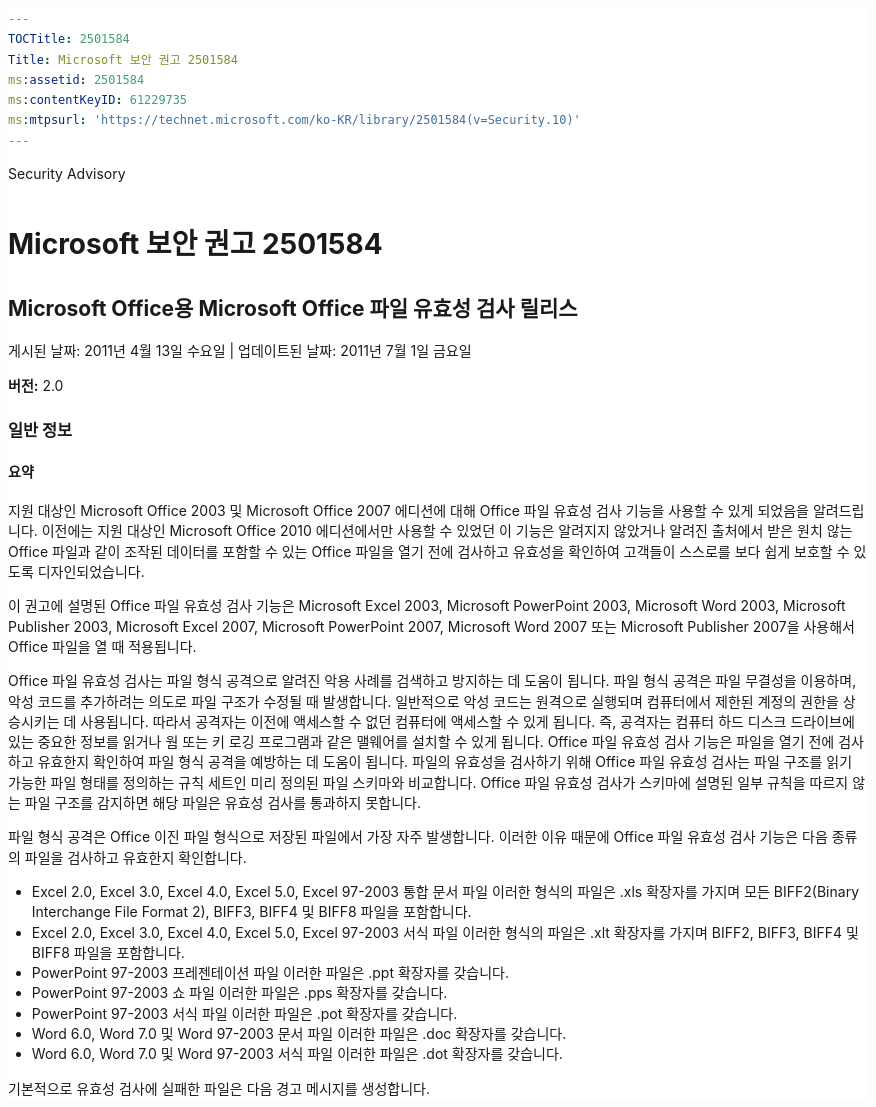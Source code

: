 ```yaml
---
TOCTitle: 2501584
Title: Microsoft 보안 권고 2501584
ms:assetid: 2501584
ms:contentKeyID: 61229735
ms:mtpsurl: 'https://technet.microsoft.com/ko-KR/library/2501584(v=Security.10)'
---
```


Security Advisory

Microsoft 보안 권고 2501584
===========================

Microsoft Office용 Microsoft Office 파일 유효성 검사 릴리스
-----------------------------------------------------------

게시된 날짜: 2011년 4월 13일 수요일 | 업데이트된 날짜: 2011년 7월 1일 금요일

**버전:** 2.0

### 일반 정보

#### 요약

지원 대상인 Microsoft Office 2003 및 Microsoft Office 2007 에디션에 대해 Office 파일 유효성 검사 기능을 사용할 수 있게 되었음을 알려드립니다. 이전에는 지원 대상인 Microsoft Office 2010 에디션에서만 사용할 수 있었던 이 기능은 알려지지 않았거나 알려진 출처에서 받은 원치 않는 Office 파일과 같이 조작된 데이터를 포함할 수 있는 Office 파일을 열기 전에 검사하고 유효성을 확인하여 고객들이 스스로를 보다 쉽게 보호할 수 있도록 디자인되었습니다.

이 권고에 설명된 Office 파일 유효성 검사 기능은 Microsoft Excel 2003, Microsoft PowerPoint 2003, Microsoft Word 2003, Microsoft Publisher 2003, Microsoft Excel 2007, Microsoft PowerPoint 2007, Microsoft Word 2007 또는 Microsoft Publisher 2007을 사용해서 Office 파일을 열 때 적용됩니다.

Office 파일 유효성 검사는 파일 형식 공격으로 알려진 악용 사례를 검색하고 방지하는 데 도움이 됩니다. 파일 형식 공격은 파일 무결성을 이용하며, 악성 코드를 추가하려는 의도로 파일 구조가 수정될 때 발생합니다. 일반적으로 악성 코드는 원격으로 실행되며 컴퓨터에서 제한된 계정의 권한을 상승시키는 데 사용됩니다. 따라서 공격자는 이전에 액세스할 수 없던 컴퓨터에 액세스할 수 있게 됩니다. 즉, 공격자는 컴퓨터 하드 디스크 드라이브에 있는 중요한 정보를 읽거나 웜 또는 키 로깅 프로그램과 같은 맬웨어를 설치할 수 있게 됩니다. Office 파일 유효성 검사 기능은 파일을 열기 전에 검사하고 유효한지 확인하여 파일 형식 공격을 예방하는 데 도움이 됩니다. 파일의 유효성을 검사하기 위해 Office 파일 유효성 검사는 파일 구조를 읽기 가능한 파일 형태를 정의하는 규칙 세트인 미리 정의된 파일 스키마와 비교합니다. Office 파일 유효성 검사가 스키마에 설명된 일부 규칙을 따르지 않는 파일 구조를 감지하면 해당 파일은 유효성 검사를 통과하지 못합니다.

파일 형식 공격은 Office 이진 파일 형식으로 저장된 파일에서 가장 자주 발생합니다. 이러한 이유 때문에 Office 파일 유효성 검사 기능은 다음 종류의 파일을 검사하고 유효한지 확인합니다.

-   Excel 2.0, Excel 3.0, Excel 4.0, Excel 5.0, Excel 97-2003 통합 문서 파일 이러한 형식의 파일은 .xls 확장자를 가지며 모든 BIFF2(Binary Interchange File Format 2), BIFF3, BIFF4 및 BIFF8 파일을 포함합니다.
-   Excel 2.0, Excel 3.0, Excel 4.0, Excel 5.0, Excel 97-2003 서식 파일 이러한 형식의 파일은 .xlt 확장자를 가지며 BIFF2, BIFF3, BIFF4 및 BIFF8 파일을 포함합니다.
-   PowerPoint 97-2003 프레젠테이션 파일 이러한 파일은 .ppt 확장자를 갖습니다.
-   PowerPoint 97-2003 쇼 파일 이러한 파일은 .pps 확장자를 갖습니다.
-   PowerPoint 97-2003 서식 파일 이러한 파일은 .pot 확장자를 갖습니다.
-   Word 6.0, Word 7.0 및 Word 97-2003 문서 파일 이러한 파일은 .doc 확장자를 갖습니다.
-   Word 6.0, Word 7.0 및 Word 97-2003 서식 파일 이러한 파일은 .dot 확장자를 갖습니다.

기본적으로 유효성 검사에 실패한 파일은 다음 경고 메시지를 생성합니다.

